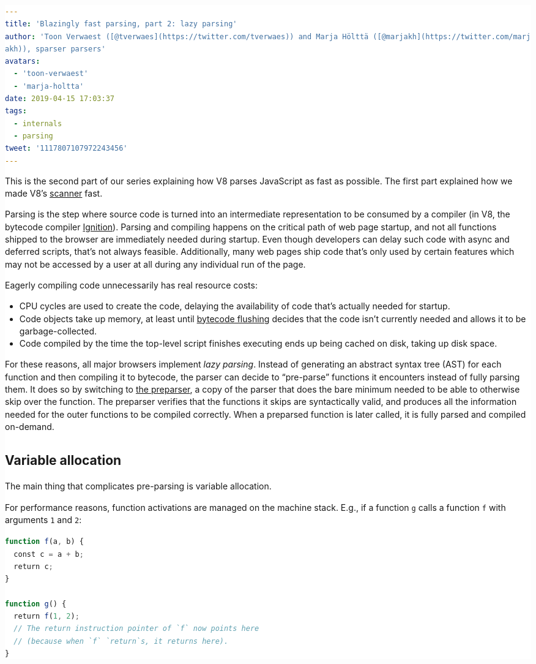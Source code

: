```yaml
---
title: 'Blazingly fast parsing, part 2: lazy parsing'
author: 'Toon Verwaest ([@tverwaes](https://twitter.com/tverwaes)) and Marja Hölttä ([@marjakh](https://twitter.com/marjakh)), sparser parsers'
avatars:
  - 'toon-verwaest'
  - 'marja-holtta'
date: 2019-04-15 17:03:37
tags:
  - internals
  - parsing
tweet: '1117807107972243456'
---
```

This is the second part of our series explaining how V8 parses JavaScript as fast as possible. The first part explained how we made V8’s [scanner](/blog/scanner) fast.

Parsing is the step where source code is turned into an intermediate representation to be consumed by a compiler (in V8, the bytecode compiler [Ignition](/blog/ignition-interpreter)). Parsing and compiling happens on the critical path of web page startup, and not all functions shipped to the browser are immediately needed during startup. Even though developers can delay such code with async and deferred scripts, that’s not always feasible. Additionally, many web pages ship code that’s only used by certain features which may not be accessed by a user at all during any individual run of the page.

Eagerly compiling code unnecessarily has real resource costs:

- CPU cycles are used to create the code, delaying the availability of code that’s actually needed for startup.
- Code objects take up memory, at least until [bytecode flushing](/blog/v8-release-74#bytecode-flushing) decides that the code isn’t currently needed and allows it to be garbage-collected.
- Code compiled by the time the top-level script finishes executing ends up being cached on disk, taking up disk space.

For these reasons, all major browsers implement _lazy parsing_. Instead of generating an abstract syntax tree (AST) for each function and then compiling it to bytecode, the parser can decide to “pre-parse” functions it encounters instead of fully parsing them. It does so by switching to [the preparser](https://cs.chromium.org/chromium/src/v8/src/parsing/preparser.h?l=921&rcl=e3b2feb3aade83c02e4bd2fa46965a69215cd821), a copy of the parser that does the bare minimum needed to be able to otherwise skip over the function. The preparser verifies that the functions it skips are syntactically valid, and produces all the information needed for the outer functions to be compiled correctly. When a preparsed function is later called, it is fully parsed and compiled on-demand.

## Variable allocation

The main thing that complicates pre-parsing is variable allocation.

For performance reasons, function activations are managed on the machine stack. E.g., if a function `g` calls a function `f` with arguments `1` and `2`:

```js
function f(a, b) {
  const c = a + b;
  return c;
}

function g() {
  return f(1, 2);
  // The return instruction pointer of `f` now points here
  // (because when `f` `return`s, it returns here).
}
```
